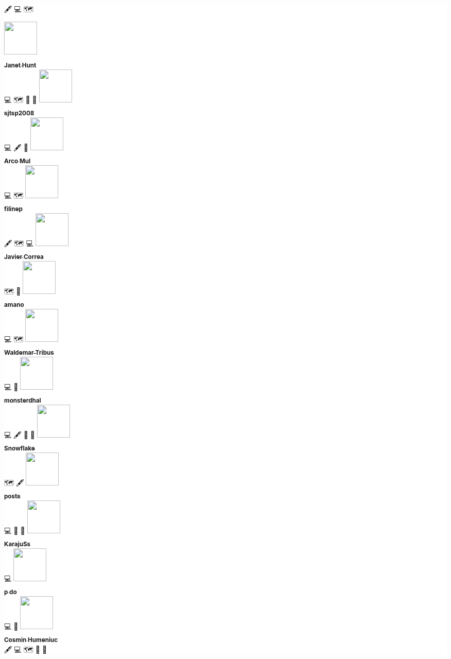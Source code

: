 🖋</span> <span title="code">
💻</span> <span title="maps">
🗺</span> </td>
 <td align="center" width="0%"><a href="https://www.openhub.net/p/stendhal/contributors/15940771737319"><img src="https://gravatar.com/avatar/559177f25a18d4385cd7faf0cb94eecc.jpg?s=64&rating=PG&d=wavatar" width="64" height="64" alt=""><br /><sub><b>Janet Hunt</b></sub></a><br /><span title="code">
💻</span> <span title="maps">
🗺</span> <span title="bug">
🐛</span> <span title="ideas">
🤔</span> </td>
</tr>
<tr>
 <td align="center" width="0%"><a href="https://www.openhub.net/p/stendhal/contributors/15940771573012"><img src="https://gravatar.com/avatar/63cbf74e2e097a25aea21824b174c809.jpg?s=64&rating=PG&d=https://stendhalgame.org/images/profile/sjtsp.png" width="64" height="64" alt=""><br /><sub><b>sjtsp2008</b></sub></a><br /><span title="code">
💻</span> <span title="content">
🖋</span> <span title="ideas">
🤔</span> </td>
 <td align="center" width="0%"><a href="https://www.openhub.net/p/stendhal/contributors/15940771640206"><img src="https://gravatar.com/avatar/6d7f7aa5b40e7105fe2117f268568f54?s=64&rating=PG&d=https://stendhalgame.org/images/profile/lumocra.png" width="64" height="64" alt=""><br /><sub><b>Arco Mul</b></sub></a><br /><span title="code">
💻</span> <span title="maps">
🗺</span> </td>
 <td align="center" width="0%"><a href="https://www.openhub.net/p/stendhal/contributors/15940771585749"><img src="https://gravatar.com/avatar/266a0f938de29c84f158275a3de492ab.jpg?s=64&rating=PG&d=https://stendhalgame.org/images/profile/filinep.png" width="64" height="64" alt=""><br /><sub><b>filinep</b></sub></a><br /><span title="content">
🖋</span> <span title="maps">
🗺</span> <span title="code">
💻</span> </td>
 <td align="center" width="0%"><a href="https://www.openhub.net/p/stendhal/contributors/15940771977852"><img src="https://gravatar.com/avatar/16342659a8a17803800c208205d89a6d.jpg?s=64&rating=PG&d=wavatar" width="64" height="64" alt=""><br /><sub><b>Javier Correa</b></sub></a><br /><span title="maps">
🗺</span> <span title="ideas">
🤔</span> </td>
 <td align="center" width="0%"><a href="https://www.openhub.net/p/stendhal/contributors/15940771518097"><img src="https://gravatar.com/avatar/766bd127208301ff05f389a373bbf98b.jpg?s=64&rating=PG&d=wavatar" width="64" height="64" alt=""><br /><sub><b>amano</b></sub></a><br /><span title="code">
💻</span> <span title="maps">
🗺</span> </td>
 <td align="center" width="0%"><a href="https://www.openhub.net/p/stendhal/contributors/15940771139168"><img src="https://gravatar.com/avatar/88e84e8d224fa123fcb67ed60e00164d.jpg?s=64&rating=PG&d=wavatar" width="64" height="64" alt=""><br /><sub><b>Waldemar Tribus</b></sub></a><br /><span title="code">
💻</span> <span title="bug">
🐛</span> </td>
</tr>
<tr>
 <td align="center" width="0%"><a href="https://www.openhub.net/p/stendhal/contributors/15940771573672"><img src="https://gravatar.com/avatar/20916c4de4dccdf3a0637adc7382f2a1.jpg?s=64&rating=PG&d=https://stendhalgame.org/images/profile/monsterdhal.png" width="64" height="64" alt=""><br /><sub><b>monsterdhal</b></sub></a><br /><span title="code">
💻</span> <span title="content">
🖋</span> <span title="doc">
📖</span> <span title="bug">
🐛</span> </td>
 <td align="center" width="0%"><a href="https://www.openhub.net/p/stendhal/contributors/15940772350883"><img src="https://gravatar.com/avatar/ccfc22f4450e70b4330843c48277d427.jpg?s=64&rating=PG&d=wavatar" width="64" height="64" alt=""><br /><sub><b>Snowflake</b></sub></a><br /><span title="maps">
🗺</span> <span title="content">
🖋</span> </td>
 <td align="center" width="0%"><a href="https://www.openhub.net/p/stendhal/contributors/15940771175663"><img src="https://gravatar.com/avatar/cd76d0318ecba5f7404e100962e83dca.jpg?s=64&rating=PG&d=wavatar" width="64" height="64" alt=""><br /><sub><b>posts</b></sub></a><br /><span title="code">
💻</span> <span title="bug">
🐛</span> <span title="ideas">
🤔</span> </td>
 <td align="center" width="0%"><a href="https://www.openhub.net/p/stendhal/contributors/15940773061551"><img src="https://gravatar.com/avatar/1e9cc669830a0248353cf98b6fda8b38.jpg?s=64&rating=PG&d=https://stendhalgame.org/images/profile/karajuss.png" width="64" height="64" alt=""><br /><sub><b>KarajuSs</b></sub></a><br /><span title="code">
💻</span> </td>
 <td align="center" width="0%"><a href="https://www.openhub.net/p/stendhal/contributors/15940771977857"><img src="https://gravatar.com/avatar/e1047ce1dba5cd5a98d7ac34ded078ee.jpg?s=64&rating=PG&d=wavatar" width="64" height="64" alt=""><br /><sub><b>p do</b></sub></a><br /><span title="code">
💻</span> <span title="ideas">
🤔</span> </td>
 <td align="center" width="0%"><a href="https://www.openhub.net/p/stendhal/contributors/15940771804408"><img src="https://stendhalgame.org/images/profile/cosmin.png" width="64" height="64" alt=""><br /><sub><b>Cosmin Humeniuc</b></sub></a><br /><span title="content">
🖋</span> <span title="code">
💻</span> <span title="maps">
🗺</span> <span title="bug">
🐛</span> <span title="ideas">
🤔</span> </td>
</tr>